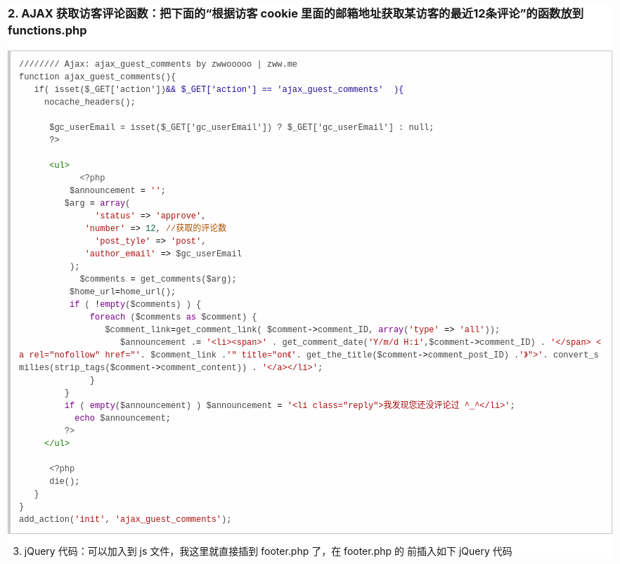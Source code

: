 ### 2. AJAX 获取访客评论函数：把下面的“根据访客 cookie 里面的邮箱地址获取某访客的最近12条评论”的函数放到 functions.php

<pre style="margin:15px 0;font:100 12px/18px monaco, andale mono, courier new;padding:10px 12px;border:#ccc 1px solid;border-left-width:4px;background-color:#fefefe;box-shadow:0 0 4px #eee;word-break:break-all;word-wrap:break-word;color:#444">//////// Ajax: ajax_guest_comments by zwwooooo | zww.me<br />function ajax_guest_comments(){<br />	if( isset($_GET['action'])<span style="color:#219">&& $_GET['action'] == 'ajax_guest_comments'  ){</span><br />		nocache_headers();<br />		<br />		$gc_userEmail = isset($_GET['gc_userEmail']) ? $_GET['gc_userEmail'] : null;<br />		?&gt;<br />		<br />		<span style="color:#170">&lt;ul</span><span style="color:#170">&gt;</span><br />			<span style="color:#555">&lt;?php</span><br />			<span style="color:#000-2">$announcement</span> <span style="color:#000">=</span> <span style="color:#a11">''</span>;<br />			<span style="color:#000-2">$arg</span> <span style="color:#000">=</span> <span style="color:#708">array</span>(<br />				<span style="color:#a11">'status'</span> <span style="color:#000">=&gt;</span> <span style="color:#a11">'approve'</span>,<br />				<span style="color:#a11">'number'</span> <span style="color:#000">=&gt;</span> <span style="color:#164">12</span>, <span style="color:#a50">//获取的评论数</span><br />				<span style="color:#a11">'post_tyle'</span> <span style="color:#000">=&gt;</span> <span style="color:#a11">'post'</span>,<br />				<span style="color:#a11">'author_email'</span> <span style="color:#000">=&gt;</span> <span style="color:#000-2">$gc_userEmail</span><br />			);<br />			<span style="color:#000-2">$comments</span> <span style="color:#000">=</span> <span style="color:#@cm-word">get_comments</span>(<span style="color:#000-2">$arg</span>);<br />			<span style="color:#000-2">$home_url</span><span style="color:#000">=</span><span style="color:#@cm-word">home_url</span>();<br />			<span style="color:#708">if</span> ( <span style="color:#000">!</span><span style="color:#708">empty</span>(<span style="color:#000-2">$comments</span>) ) {<br />				<span style="color:#708">foreach</span> (<span style="color:#000-2">$comments</span> <span style="color:#708">as</span> <span style="color:#000-2">$comment</span>) {<br />					<span style="color:#000-2">$comment_link</span><span style="color:#000">=</span><span style="color:#@cm-word">get_comment_link</span>( <span style="color:#000-2">$comment</span><span style="color:#000">-&gt;</span><span style="color:#@cm-word">comment_ID</span>, <span style="color:#708">array</span>(<span style="color:#a11">'type'</span> <span style="color:#000">=&gt;</span> <span style="color:#a11">'all'</span>));<br />					<span style="color:#000-2">$announcement</span> .<span style="color:#000">=</span> <span style="color:#a11">'&lt;li&gt;&lt;span&gt;'</span> . <span style="color:#@cm-word">get_comment_date</span>(<span style="color:#a11">'Y/m/d H:i'</span>,<span style="color:#000-2">$comment</span><span style="color:#000">-&gt;</span><span style="color:#@cm-word">comment_ID</span>) . <span style="color:#a11">'&lt;/span&gt; &lt;a rel="nofollow" href="'</span>. <span style="color:#000-2">$comment_link</span> .<span style="color:#a11">'" title="on《'</span>. <span style="color:#@cm-word">get_the_title</span>(<span style="color:#000-2">$comment</span><span style="color:#000">-&gt;</span><span style="color:#@cm-word">comment_post_ID</span>) .<span style="color:#a11">'》"&gt;'</span>. <span style="color:#@cm-word">convert_smilies</span>(<span style="color:#@cm-word">strip_tags</span>(<span style="color:#000-2">$comment</span><span style="color:#000">-&gt;</span><span style="color:#@cm-word">comment_content</span>)) . <span style="color:#a11">'&lt;/a&gt;&lt;/li&gt;'</span>;<br />				}<br />			}<br />			<span style="color:#708">if</span> ( <span style="color:#708">empty</span>(<span style="color:#000-2">$announcement</span>) ) <span style="color:#000-2">$announcement</span> <span style="color:#000">=</span> <span style="color:#a11">'&lt;li class="reply"&gt;我发现您还没评论过 ^_^&lt;/li&gt;'</span>;<br />			<span style="color:#708">echo</span> <span style="color:#000-2">$announcement</span>;<br />			<span style="color:#555">?&gt;</span><br />		<span style="color:#170">&lt;/ul</span><span style="color:#170">&gt;</span><br />		<br />		<span style="color:#555">&lt;?php</span><br />		<span style="color:#@cm-word">die</span>();<br />	}<br />}<br /><span style="color:#@cm-word">add_action</span>(<span style="color:#a11">'init'</span>, <span style="color:#a11">'ajax_guest_comments'</span>);</pre>

3. jQuery 代码：可以加入到 js 文件，我这里就直接插到 footer.php 了，在 footer.php 的 </body> 前插入如下 jQuery 代码
